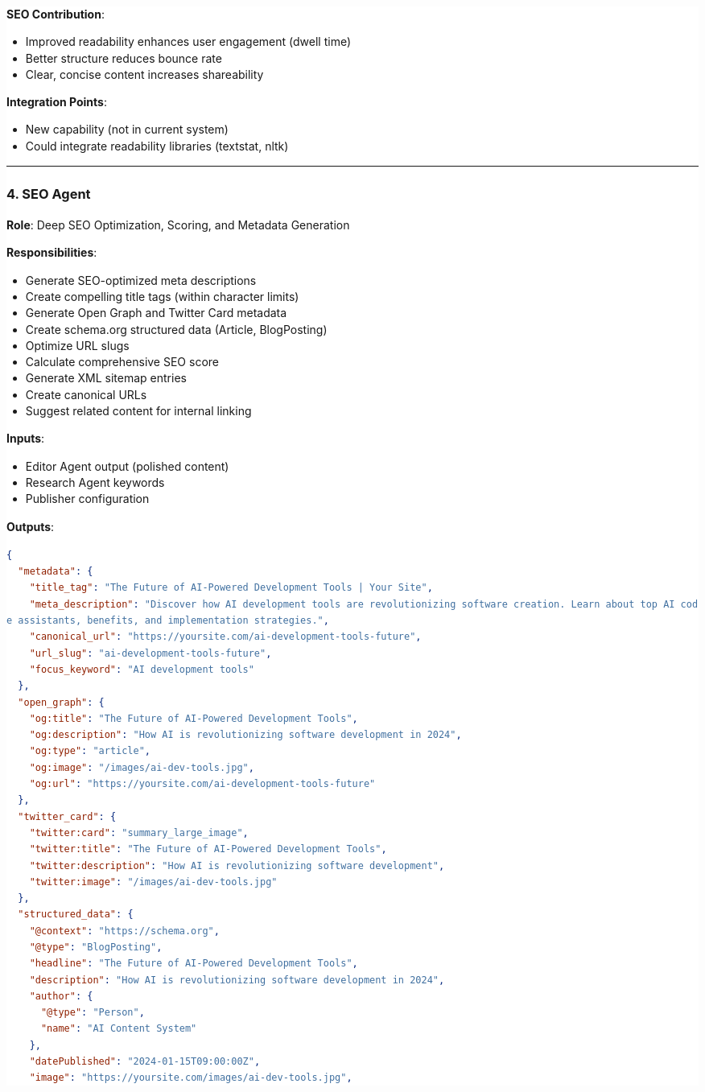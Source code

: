 **SEO Contribution**:
- Improved readability enhances user engagement (dwell time)
- Better structure reduces bounce rate
- Clear, concise content increases shareability

**Integration Points**:
- New capability (not in current system)
- Could integrate readability libraries (textstat, nltk)

---

### 4. SEO Agent

**Role**: Deep SEO Optimization, Scoring, and Metadata Generation

**Responsibilities**:
- Generate SEO-optimized meta descriptions
- Create compelling title tags (within character limits)
- Generate Open Graph and Twitter Card metadata
- Create schema.org structured data (Article, BlogPosting)
- Optimize URL slugs
- Calculate comprehensive SEO score
- Generate XML sitemap entries
- Create canonical URLs
- Suggest related content for internal linking

**Inputs**:
- Editor Agent output (polished content)
- Research Agent keywords
- Publisher configuration

**Outputs**:
```json
{
  "metadata": {
    "title_tag": "The Future of AI-Powered Development Tools | Your Site",
    "meta_description": "Discover how AI development tools are revolutionizing software creation. Learn about top AI code assistants, benefits, and implementation strategies.",
    "canonical_url": "https://yoursite.com/ai-development-tools-future",
    "url_slug": "ai-development-tools-future",
    "focus_keyword": "AI development tools"
  },
  "open_graph": {
    "og:title": "The Future of AI-Powered Development Tools",
    "og:description": "How AI is revolutionizing software development in 2024",
    "og:type": "article",
    "og:image": "/images/ai-dev-tools.jpg",
    "og:url": "https://yoursite.com/ai-development-tools-future"
  },
  "twitter_card": {
    "twitter:card": "summary_large_image",
    "twitter:title": "The Future of AI-Powered Development Tools",
    "twitter:description": "How AI is revolutionizing software development",
    "twitter:image": "/images/ai-dev-tools.jpg"
  },
  "structured_data": {
    "@context": "https://schema.org",
    "@type": "BlogPosting",
    "headline": "The Future of AI-Powered Development Tools",
    "description": "How AI is revolutionizing software development in 2024",
    "author": {
      "@type": "Person",
      "name": "AI Content System"
    },
    "datePublished": "2024-01-15T09:00:00Z",
    "image": "https://yoursite.com/images/ai-dev-tools.jpg",
```